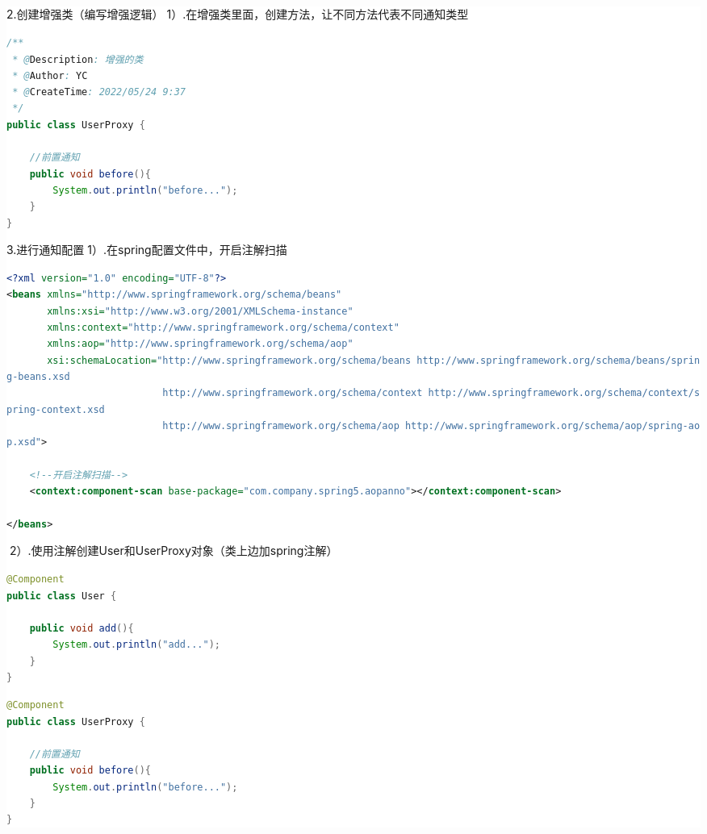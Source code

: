2.创建增强类（编写增强逻辑）
		1）.在增强类里面，创建方法，让不同方法代表不同通知类型

```java
/**
 * @Description: 增强的类
 * @Author: YC
 * @CreateTime: 2022/05/24 9:37
 */
public class UserProxy {

    //前置通知
    public void before(){
        System.out.println("before...");
    }
}
```

3.进行通知配置
		1）.在spring配置文件中，开启注解扫描

```xml
<?xml version="1.0" encoding="UTF-8"?>
<beans xmlns="http://www.springframework.org/schema/beans"
       xmlns:xsi="http://www.w3.org/2001/XMLSchema-instance"
       xmlns:context="http://www.springframework.org/schema/context"
       xmlns:aop="http://www.springframework.org/schema/aop"
       xsi:schemaLocation="http://www.springframework.org/schema/beans http://www.springframework.org/schema/beans/spring-beans.xsd
                           http://www.springframework.org/schema/context http://www.springframework.org/schema/context/spring-context.xsd
                           http://www.springframework.org/schema/aop http://www.springframework.org/schema/aop/spring-aop.xsd">

    <!--开启注解扫描-->
    <context:component-scan base-package="com.company.spring5.aopanno"></context:component-scan>

</beans>
```

​		2）.使用注解创建User和UserProxy对象（类上边加spring注解）

```java
@Component
public class User {

    public void add(){
        System.out.println("add...");
    }
}
```

```java
@Component
public class UserProxy {

    //前置通知
    public void before(){
        System.out.println("before...");
    }
}
```
